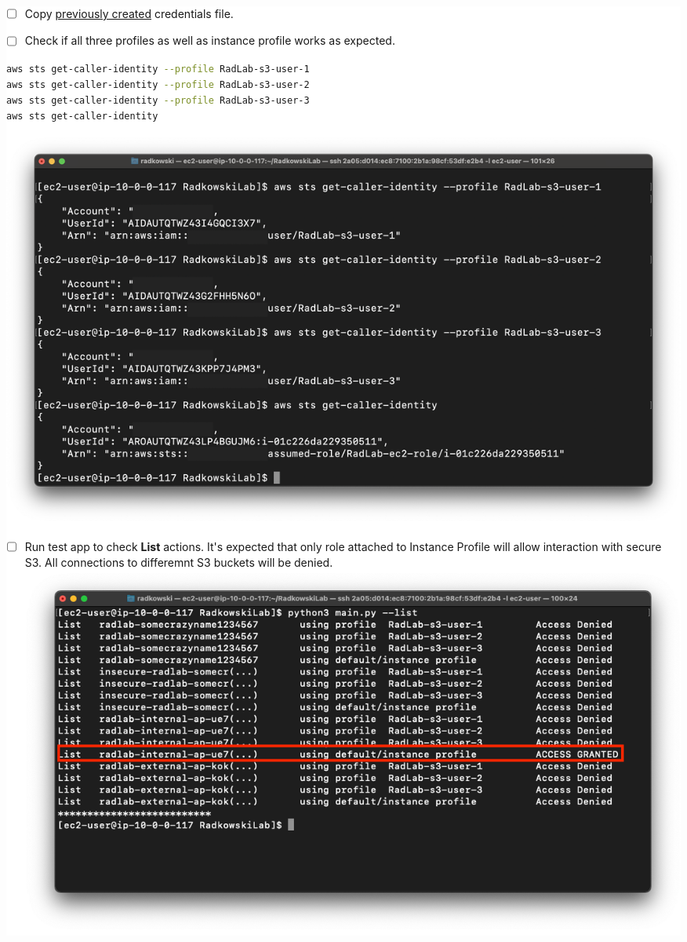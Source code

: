 
- [ ] Copy [previously created](#CredentialsFile) credentials file.

- [ ] Check if all three profiles as well as instance profile works as expected.

```bash
aws sts get-caller-identity --profile RadLab-s3-user-1
aws sts get-caller-identity --profile RadLab-s3-user-2
aws sts get-caller-identity --profile RadLab-s3-user-3
aws sts get-caller-identity 
```
![internal-sts-check](diagrams/internal-sts-check.png)

- [ ] Run test app to check **List** actions. It's expected that only role attached to Instance Profile will allow interaction with secure S3. All connections to differemnt S3 buckets will be denied.
![internal-list](diagrams/internal-list.png)
